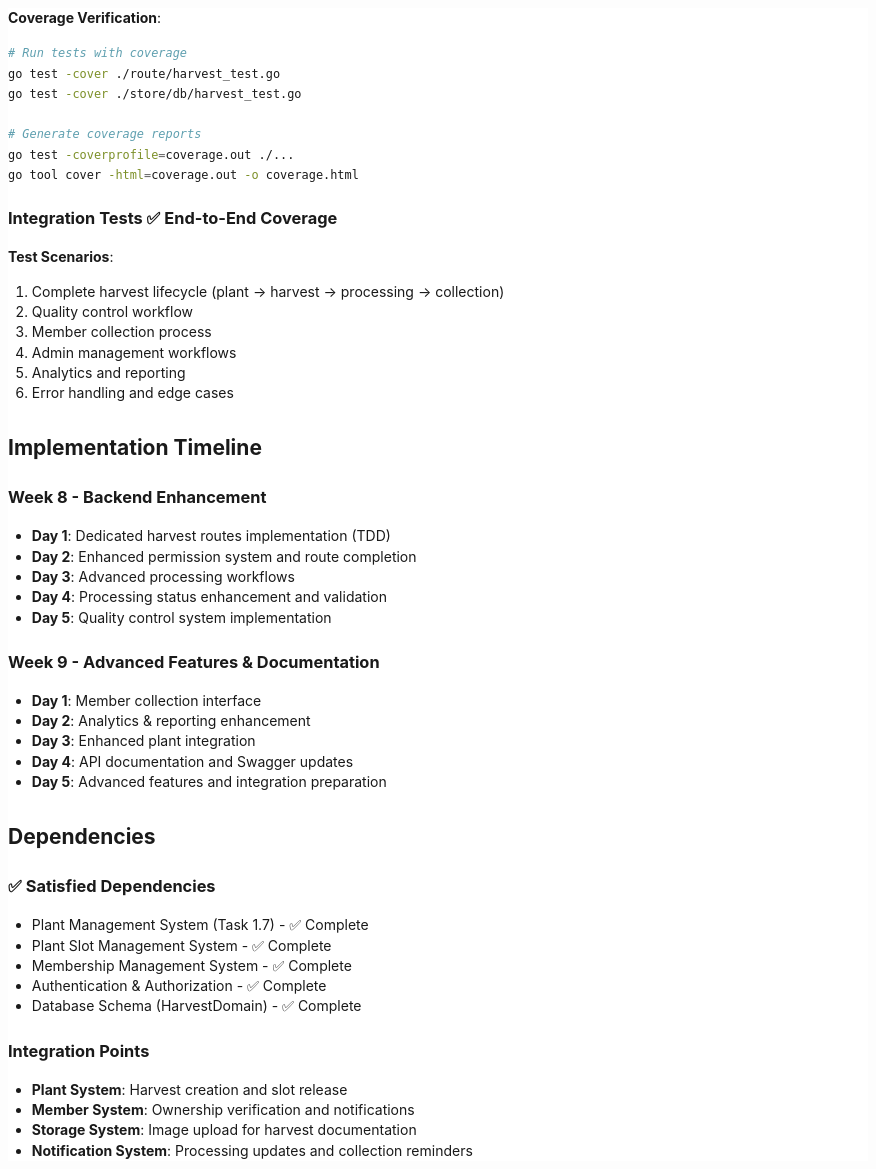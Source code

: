 **Coverage Verification**:
```bash
# Run tests with coverage
go test -cover ./route/harvest_test.go
go test -cover ./store/db/harvest_test.go

# Generate coverage reports
go test -coverprofile=coverage.out ./...
go tool cover -html=coverage.out -o coverage.html
```

### Integration Tests ✅ End-to-End Coverage

**Test Scenarios**:
1. Complete harvest lifecycle (plant → harvest → processing → collection)
2. Quality control workflow
3. Member collection process
4. Admin management workflows
5. Analytics and reporting
6. Error handling and edge cases

## Implementation Timeline

### Week 8 - Backend Enhancement
- **Day 1**: Dedicated harvest routes implementation (TDD)
- **Day 2**: Enhanced permission system and route completion
- **Day 3**: Advanced processing workflows
- **Day 4**: Processing status enhancement and validation
- **Day 5**: Quality control system implementation

### Week 9 - Advanced Features & Documentation
- **Day 1**: Member collection interface
- **Day 2**: Analytics & reporting enhancement
- **Day 3**: Enhanced plant integration
- **Day 4**: API documentation and Swagger updates
- **Day 5**: Advanced features and integration preparation

## Dependencies

### ✅ Satisfied Dependencies
- Plant Management System (Task 1.7) - ✅ Complete
- Plant Slot Management System - ✅ Complete  
- Membership Management System - ✅ Complete
- Authentication & Authorization - ✅ Complete
- Database Schema (HarvestDomain) - ✅ Complete

### Integration Points
- **Plant System**: Harvest creation and slot release
- **Member System**: Ownership verification and notifications
- **Storage System**: Image upload for harvest documentation
- **Notification System**: Processing updates and collection reminders
